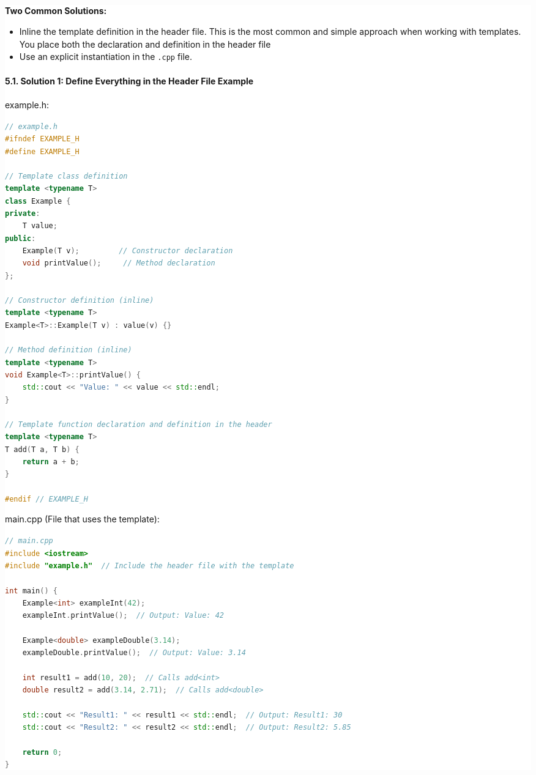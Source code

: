 
**Two Common Solutions:**
* Inline the template definition in the header file. This is the most common and simple approach when working with templates. You place both the declaration and definition in the header file
* Use an explicit instantiation in the `.cpp` file. 

#### 5.1. Solution 1: Define Everything in the Header File Example
example.h:
```c++
// example.h
#ifndef EXAMPLE_H
#define EXAMPLE_H

// Template class definition
template <typename T>
class Example {
private:
    T value;
public:
    Example(T v);         // Constructor declaration
    void printValue();     // Method declaration
};

// Constructor definition (inline)
template <typename T>
Example<T>::Example(T v) : value(v) {}

// Method definition (inline)
template <typename T>
void Example<T>::printValue() {
    std::cout << "Value: " << value << std::endl;
}

// Template function declaration and definition in the header
template <typename T>
T add(T a, T b) {
    return a + b;
}

#endif // EXAMPLE_H
```
main.cpp (File that uses the template):
```c++
// main.cpp
#include <iostream>
#include "example.h"  // Include the header file with the template

int main() {
    Example<int> exampleInt(42);
    exampleInt.printValue();  // Output: Value: 42

    Example<double> exampleDouble(3.14);
    exampleDouble.printValue();  // Output: Value: 3.14

    int result1 = add(10, 20);  // Calls add<int>
    double result2 = add(3.14, 2.71);  // Calls add<double>

    std::cout << "Result1: " << result1 << std::endl;  // Output: Result1: 30
    std::cout << "Result2: " << result2 << std::endl;  // Output: Result2: 5.85

    return 0;
}
```
